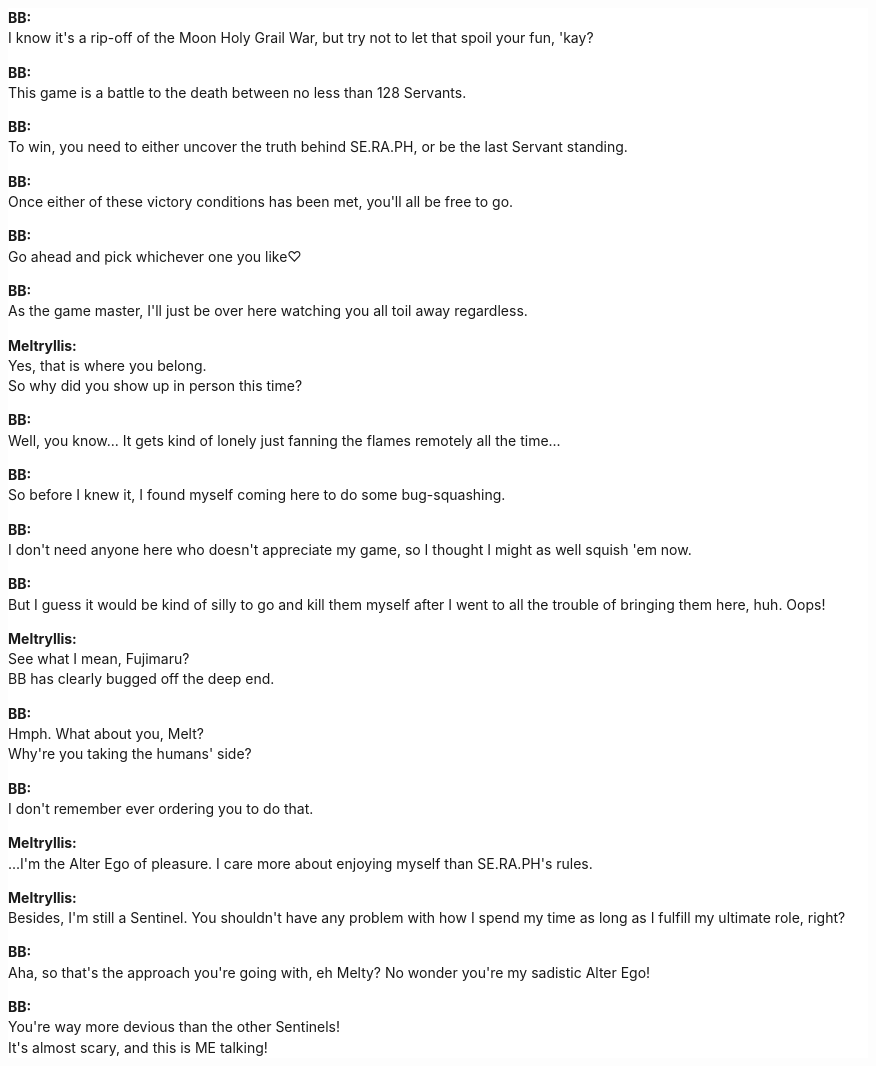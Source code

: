 **BB:**   
I know it's a rip-off of the Moon Holy Grail War, but try not to let that spoil your fun, 'kay?  
  
**BB:**   
This game is a battle to the death between no less than 128 Servants.  
  
**BB:**   
To win, you need to either uncover the truth behind SE.RA.PH, or be the last Servant standing.  
  
**BB:**   
Once either of these victory conditions has been met, you'll all be free to go.  
  
**BB:**   
Go ahead and pick whichever one you like♡  
  
**BB:**   
As the game master, I'll just be over here watching you all toil away regardless.  
  
**Meltryllis:**   
Yes, that is where you belong.  
So why did you show up in person this time?  
  
**BB:**   
Well, you know... It gets kind of lonely just fanning the flames remotely all the time...  
  
**BB:**   
So before I knew it, I found myself coming here to do some bug-squashing.  
  
**BB:**   
I don't need anyone here who doesn't appreciate my game, so I thought I might as well squish 'em now.  
  
**BB:**   
But I guess it would be kind of silly to go and kill them myself after I went to all the trouble of bringing them here, huh. Oops!  
  
**Meltryllis:**   
See what I mean, Fujimaru?  
BB has clearly bugged off the deep end.  
  
**BB:**   
Hmph. What about you, Melt?  
Why're you taking the humans' side?  
  
**BB:**   
I don't remember ever ordering you to do that.  
  
**Meltryllis:**   
...I'm the Alter Ego of pleasure. I care more about enjoying myself than SE.RA.PH's rules.  
  
**Meltryllis:**   
Besides, I'm still a Sentinel. You shouldn't have any problem with how I spend my time as long as I fulfill my ultimate role, right?  
  
**BB:**   
Aha, so that's the approach you're going with, eh Melty? No wonder you're my sadistic Alter Ego!  
  
**BB:**   
You're way more devious than the other Sentinels!  
It's almost scary, and this is ME talking!  
  